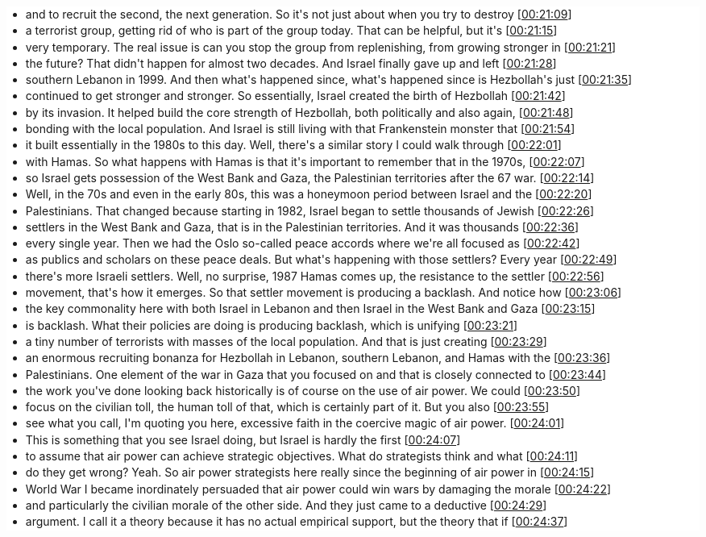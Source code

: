 *  and to recruit the second, the next generation. So it's not just about when you try to destroy [[00:21:09](https://www.youtube.com/watch?v=Gd7mR1J50VI&t=1269.6799999999998s)]
*  a terrorist group, getting rid of who is part of the group today. That can be helpful, but it's [[00:21:15](https://www.youtube.com/watch?v=Gd7mR1J50VI&t=1275.52s)]
*  very temporary. The real issue is can you stop the group from replenishing, from growing stronger in [[00:21:21](https://www.youtube.com/watch?v=Gd7mR1J50VI&t=1281.4399999999998s)]
*  the future? That didn't happen for almost two decades. And Israel finally gave up and left [[00:21:28](https://www.youtube.com/watch?v=Gd7mR1J50VI&t=1288.4799999999998s)]
*  southern Lebanon in 1999. And then what's happened since, what's happened since is Hezbollah's just [[00:21:35](https://www.youtube.com/watch?v=Gd7mR1J50VI&t=1295.12s)]
*  continued to get stronger and stronger. So essentially, Israel created the birth of Hezbollah [[00:21:42](https://www.youtube.com/watch?v=Gd7mR1J50VI&t=1302.2399999999998s)]
*  by its invasion. It helped build the core strength of Hezbollah, both politically and also again, [[00:21:48](https://www.youtube.com/watch?v=Gd7mR1J50VI&t=1308.08s)]
*  bonding with the local population. And Israel is still living with that Frankenstein monster that [[00:21:54](https://www.youtube.com/watch?v=Gd7mR1J50VI&t=1314.08s)]
*  it built essentially in the 1980s to this day. Well, there's a similar story I could walk through [[00:22:01](https://www.youtube.com/watch?v=Gd7mR1J50VI&t=1321.36s)]
*  with Hamas. So what happens with Hamas is that it's important to remember that in the 1970s, [[00:22:07](https://www.youtube.com/watch?v=Gd7mR1J50VI&t=1327.52s)]
*  so Israel gets possession of the West Bank and Gaza, the Palestinian territories after the 67 war. [[00:22:14](https://www.youtube.com/watch?v=Gd7mR1J50VI&t=1334.4799999999998s)]
*  Well, in the 70s and even in the early 80s, this was a honeymoon period between Israel and the [[00:22:20](https://www.youtube.com/watch?v=Gd7mR1J50VI&t=1340.24s)]
*  Palestinians. That changed because starting in 1982, Israel began to settle thousands of Jewish [[00:22:26](https://www.youtube.com/watch?v=Gd7mR1J50VI&t=1346.8s)]
*  settlers in the West Bank and Gaza, that is in the Palestinian territories. And it was thousands [[00:22:36](https://www.youtube.com/watch?v=Gd7mR1J50VI&t=1356.1599999999999s)]
*  every single year. Then we had the Oslo so-called peace accords where we're all focused as [[00:22:42](https://www.youtube.com/watch?v=Gd7mR1J50VI&t=1362.24s)]
*  as publics and scholars on these peace deals. But what's happening with those settlers? Every year [[00:22:49](https://www.youtube.com/watch?v=Gd7mR1J50VI&t=1369.9199999999998s)]
*  there's more Israeli settlers. Well, no surprise, 1987 Hamas comes up, the resistance to the settler [[00:22:56](https://www.youtube.com/watch?v=Gd7mR1J50VI&t=1376.24s)]
*  movement, that's how it emerges. So that settler movement is producing a backlash. And notice how [[00:23:06](https://www.youtube.com/watch?v=Gd7mR1J50VI&t=1386.48s)]
*  the key commonality here with both Israel in Lebanon and then Israel in the West Bank and Gaza [[00:23:15](https://www.youtube.com/watch?v=Gd7mR1J50VI&t=1395.04s)]
*  is backlash. What their policies are doing is producing backlash, which is unifying [[00:23:21](https://www.youtube.com/watch?v=Gd7mR1J50VI&t=1401.76s)]
*  a tiny number of terrorists with masses of the local population. And that is just creating [[00:23:29](https://www.youtube.com/watch?v=Gd7mR1J50VI&t=1409.68s)]
*  an enormous recruiting bonanza for Hezbollah in Lebanon, southern Lebanon, and Hamas with the [[00:23:36](https://www.youtube.com/watch?v=Gd7mR1J50VI&t=1416.8799999999999s)]
*  Palestinians. One element of the war in Gaza that you focused on and that is closely connected to [[00:23:44](https://www.youtube.com/watch?v=Gd7mR1J50VI&t=1424.48s)]
*  the work you've done looking back historically is of course on the use of air power. We could [[00:23:50](https://www.youtube.com/watch?v=Gd7mR1J50VI&t=1430.88s)]
*  focus on the civilian toll, the human toll of that, which is certainly part of it. But you also [[00:23:55](https://www.youtube.com/watch?v=Gd7mR1J50VI&t=1435.3600000000001s)]
*  see what you call, I'm quoting you here, excessive faith in the coercive magic of air power. [[00:24:01](https://www.youtube.com/watch?v=Gd7mR1J50VI&t=1441.8400000000001s)]
*  This is something that you see Israel doing, but Israel is hardly the first [[00:24:07](https://www.youtube.com/watch?v=Gd7mR1J50VI&t=1447.2800000000002s)]
*  to assume that air power can achieve strategic objectives. What do strategists think and what [[00:24:11](https://www.youtube.com/watch?v=Gd7mR1J50VI&t=1451.68s)]
*  do they get wrong? Yeah. So air power strategists here really since the beginning of air power in [[00:24:15](https://www.youtube.com/watch?v=Gd7mR1J50VI&t=1455.76s)]
*  World War I became inordinately persuaded that air power could win wars by damaging the morale [[00:24:22](https://www.youtube.com/watch?v=Gd7mR1J50VI&t=1462.24s)]
*  and particularly the civilian morale of the other side. And they just came to a deductive [[00:24:29](https://www.youtube.com/watch?v=Gd7mR1J50VI&t=1469.76s)]
*  argument. I call it a theory because it has no actual empirical support, but the theory that if [[00:24:37](https://www.youtube.com/watch?v=Gd7mR1J50VI&t=1477.12s)]